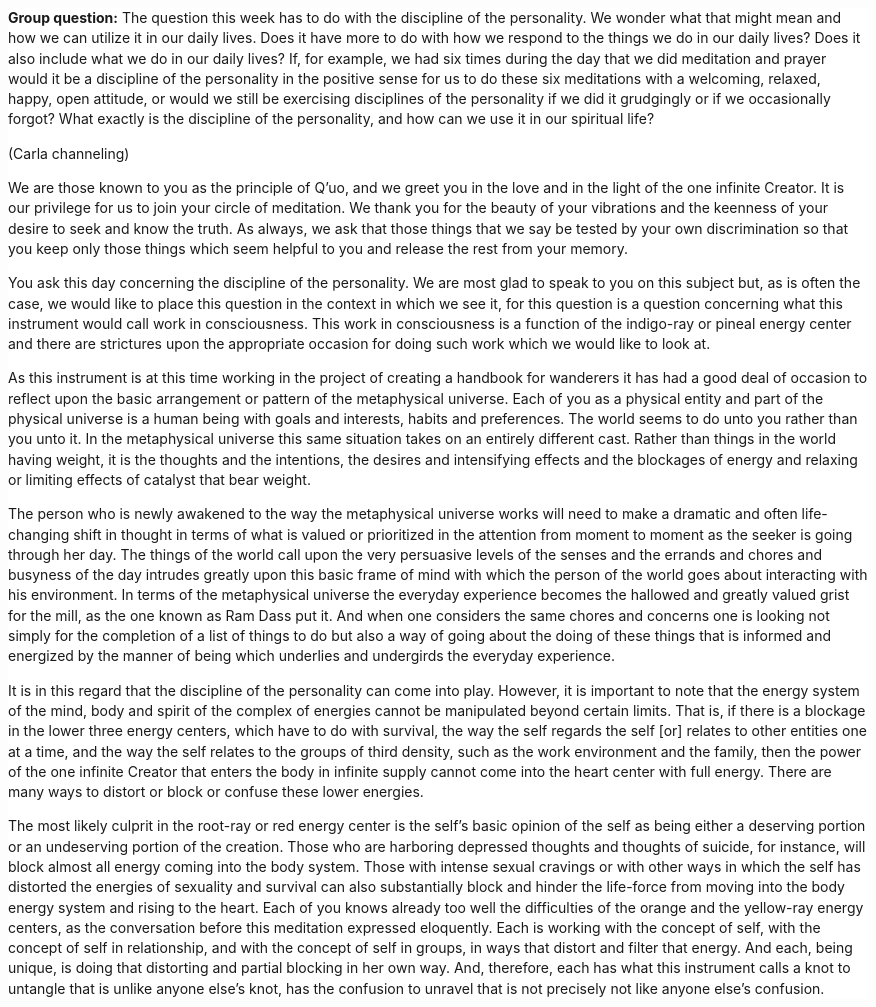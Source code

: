 <p class="group-question"><strong>Group question:</strong> The question this week has to do with the discipline of the personality. We wonder what that might mean and how we can utilize it in our daily lives. Does it have more to do with how we respond to the things we do in our daily lives? Does it also include what we do in our daily lives? If, for example, we had six times during the day that we did meditation and prayer would it be a discipline of the personality in the positive sense for us to do these six meditations with a welcoming, relaxed, happy, open attitude, or would we still be exercising disciplines of the personality if we did it grudgingly or if we occasionally forgot? What exactly is the discipline of the personality, and how can we use it in our spiritual life?</p>
<p class="channel-type">(Carla channeling)</p>
<p>We are those known to you as the principle of Q’uo, and we greet you in the love and in the light of the one infinite Creator. It is our privilege for us to join your circle of meditation. We thank you for the beauty of your vibrations and the keenness of your desire to seek and know the truth. As always, we ask that those things that we say be tested by your own discrimination so that you keep only those things which seem helpful to you and release the rest from your memory.</p>
<p>You ask this day concerning the discipline of the personality. We are most glad to speak to you on this subject but, as is often the case, we would like to place this question in the context in which we see it, for this question is a question concerning what this instrument would call work in consciousness. This work in consciousness is a function of the indigo-ray or pineal energy center and there are strictures upon the appropriate occasion for doing such work which we would like to look at.</p>
<p>As this instrument is at this time working in the project of creating a handbook for wanderers it has had a good deal of occasion to reflect upon the basic arrangement or pattern of the metaphysical universe. Each of you as a physical entity and part of the physical universe is a human being with goals and interests, habits and preferences. The world seems to do unto you rather than you unto it. In the metaphysical universe this same situation takes on an entirely different cast. Rather than things in the world having weight, it is the thoughts and the intentions, the desires and intensifying effects and the blockages of energy and relaxing or limiting effects of catalyst that bear weight.</p>
<p>The person who is newly awakened to the way the metaphysical universe works will need to make a dramatic and often life-changing shift in thought in terms of what is valued or prioritized in the attention from moment to moment as the seeker is going through her day. The things of the world call upon the very persuasive levels of the senses and the errands and chores and busyness of the day intrudes greatly upon this basic frame of mind with which the person of the world goes about interacting with his environment. In terms of the metaphysical universe the everyday experience becomes the hallowed and greatly valued grist for the mill, as the one known as Ram Dass put it. And when one considers the same chores and concerns one is looking not simply for the completion of a list of things to do but also a way of going about the doing of these things that is informed and energized by the manner of being which underlies and undergirds the everyday experience.</p>
<p>It is in this regard that the discipline of the personality can come into play. However, it is important to note that the energy system of the mind, body and spirit of the complex of energies cannot be manipulated beyond certain limits. That is, if there is a blockage in the lower three energy centers, which have to do with survival, the way the self regards the self [or] relates to other entities one at a time, and the way the self relates to the groups of third density, such as the work environment and the family, then the power of the one infinite Creator that enters the body in infinite supply cannot come into the heart center with full energy. There are many ways to distort or block or confuse these lower energies.</p>
<p>The most likely culprit in the root-ray or red energy center is the self’s basic opinion of the self as being either a deserving portion or an undeserving portion of the creation. Those who are harboring depressed thoughts and thoughts of suicide, for instance, will block almost all energy coming into the body system. Those with intense sexual cravings or with other ways in which the self has distorted the energies of sexuality and survival can also substantially block and hinder the life-force from moving into the body energy system and rising to the heart. Each of you knows already too well the difficulties of the orange and the yellow-ray energy centers, as the conversation before this meditation expressed eloquently. Each is working with the concept of self, with the concept of self in relationship, and with the concept of self in groups, in ways that distort and filter that energy. And each, being unique, is doing that distorting and partial blocking in her own way. And, therefore, each has what this instrument calls a knot to untangle that is unlike anyone else’s knot, has the confusion to unravel that is not precisely not like anyone else’s confusion.</p>